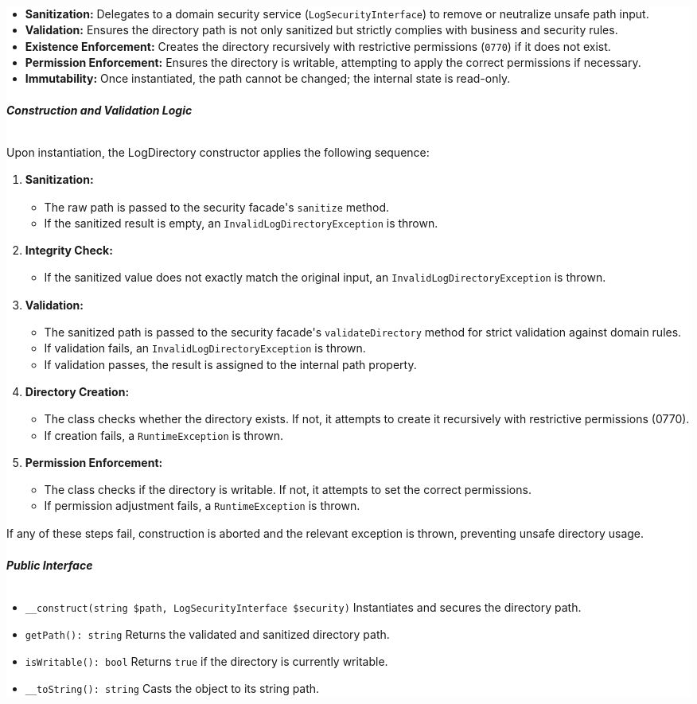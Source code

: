 * **Sanitization:** Delegates to a domain security service (`LogSecurityInterface`) to remove or neutralize unsafe path input.
* **Validation:** Ensures the directory path is not only sanitized but strictly complies with business and security rules.
* **Existence Enforcement:** Creates the directory recursively with restrictive permissions (`0770`) if it does not exist.
* **Permission Enforcement:** Ensures the directory is writable, attempting to apply the correct permissions if necessary.
* **Immutability:** Once instantiated, the path cannot be changed; the internal state is read-only.

###### **Construction and Validation Logic**

Upon instantiation, the LogDirectory constructor applies the following sequence:

1. **Sanitization:**

   * The raw path is passed to the security facade's `sanitize` method.
   * If the sanitized result is empty, an `InvalidLogDirectoryException` is thrown.

2. **Integrity Check:**

   * If the sanitized value does not exactly match the original input, an `InvalidLogDirectoryException` is thrown.

3. **Validation:**

   * The sanitized path is passed to the security facade's `validateDirectory` method for strict validation against domain rules.
   * If validation fails, an `InvalidLogDirectoryException` is thrown.
   * If validation passes, the result is assigned to the internal path property.

4. **Directory Creation:**

   * The class checks whether the directory exists. If not, it attempts to create it recursively with restrictive permissions (0770).
   * If creation fails, a `RuntimeException` is thrown.

5. **Permission Enforcement:**

   * The class checks if the directory is writable. If not, it attempts to set the correct permissions.
   * If permission adjustment fails, a `RuntimeException` is thrown.

If any of these steps fail, construction is aborted and the relevant exception is thrown, preventing unsafe directory usage.

###### **Public Interface**

* `__construct(string $path, LogSecurityInterface $security)`
  Instantiates and secures the directory path.

* `getPath(): string`
  Returns the validated and sanitized directory path.

* `isWritable(): bool`
  Returns `true` if the directory is currently writable.

* `__toString(): string`
  Casts the object to its string path.
